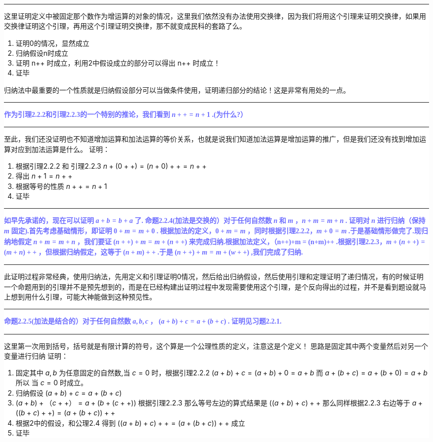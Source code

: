 ---------------
这里证明定义中被固定那个数作为增运算的对象的情况，这里我们依然没有办法使用交换律，因为我们将用这个引理来证明交换律，如果用交换律证明这个引理，再用这个引理证明交换律，那不就变成民科的套路了么。
1. 证明0的情况，显然成立
2. 归纳假设n时成立
3. 证明 n++ 时成立，利用2中假设成立的部分可以得出 n++ 时成立！
4. 证毕

归纳法中最重要的一个性质就是归纳假设部分可以当做条件使用，证明递归部分的结论！这是非常有用处的一点。

---------------

<font face="黑体" color=#6F6FFF><B>
作为引理2.2.2和引理2.2.3的一个特别的推论，我们看到 $n++=n+1$ .(为什么?）
</B></font>

---------------
至此，我们还没证明也不知道增加运算和加法运算的等价关系，也就是说我们知道加法运算是增加运算的推广，但是我们还没有找到增加运算对应到加法运算是什么。
证明：

1. 根据引理2.2.2 和 引理2.2.3 $n+(0++)=(n+0)++=n++$
2. 得出 $n+1=n++$
3. 根据等号的性质 $n++=n+1$
4. 证毕

---------------

<font face="黑体" color=#6F6FFF><B>
如早先承诺的，现在可以证明 $a+b=b+a$ 了.
命题2.2.4(加法是交换的）对于任何自然数 $n$ 和 $m$ ，$n+m=m+n$ .
证明对 $n$ 进行归纳（保持 $m$ 固定).首先考虑基础情形，即证明 $0+m = m+0$ . 根据加法的定义，$0+m=m$ ，同时根据引理2.2.2，$m+0=m$ .于是基础情形做完了.现归纳地假定 $n+m=m+n$ ，我们要证 $(n++)+m=m+(n++)$  来完成归纳.根据加法定义，（n++)+m = (n+m)++ .根据引理2.2.3，$m+(n++)=(m+n)++$ ，但根据归纳假定，这等于 $(n+m)++$ .于是 $(n++)+m=m+(w++)$ ,我们完成了归纳.
</B></font>

---------------
此证明过程非常经典，使用归纳法，先用定义和引理证明0情况，然后给出归纳假设，然后使用引理和定理证明了递归情况，有的时候证明一个命题用到的引理并不是预先想到的，而是在已经构建出证明过程中发现需要使用这个引理，是个反向得出的过程，并不是看到题设就马上想到用什么引理，可能大神能做到这种预见性。


---------------

<font face="黑体" color=#6F6FFF><B>
命题2.2.5(加法是结合的）对于任何自然数 $a,b,c$ ， $(a+b)+c=a+(b+c)$ . 证明见习题2.2.1.
</B></font>

---------------
这里第一次用到括号，括号就是有限计算的符号，这个算是一个公理性质的定义，注意这是个定义！
思路是固定其中两个变量然后对另一个变量进行归纳
证明：
1. 固定其中 $a,b$ 为任意固定的自然数,当 $c=0$ 时，根据引理2.2.2 $(a+b)+c=(a+b)+0=a+b$ 而 $a+(b+c)=a+(b+0)=a+b$  所以 当 $c=0$ 时成立。
2. 归纳假设 $(a+b)+c=a+(b+c)$
3. $(a+b)+（c++）=a+(b+(c++))$ 根据引理2.2.3 那么等号左边的算式结果是 $((a+b)+c)++$ 那么同样根据2.2.3 右边等于 $a+((b+c)++) = (a+(b+c))++$
4. 根据2中的假设，和公理2.4 得到  $((a+b)+c)++=(a+(b+c))++$ 成立
5. 证毕
